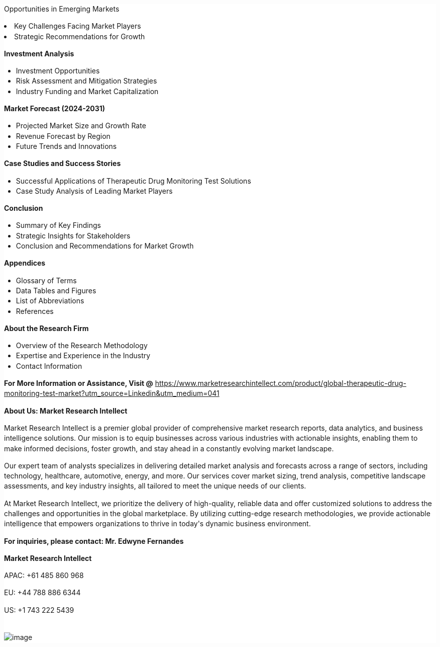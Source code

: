 Opportunities in Emerging Markets</li><li>Key Challenges Facing Market Players</li><li>Strategic Recommendations for Growth</li></ul><p><strong>Investment Analysis</strong></p><ul><li>Investment Opportunities</li><li>Risk Assessment and Mitigation Strategies</li><li>Industry Funding and Market Capitalization</li></ul><p><strong>Market Forecast (2024-2031)</strong></p><ul><li>Projected Market Size and Growth Rate</li><li>Revenue Forecast by Region</li><li>Future Trends and Innovations</li></ul><p><strong>Case Studies and Success Stories</strong></p><ul><li>Successful Applications of Therapeutic Drug Monitoring Test Solutions</li><li>Case Study Analysis of Leading Market Players</li></ul><p><strong>Conclusion</strong></p><ul><li>Summary of Key Findings</li><li>Strategic Insights for Stakeholders</li><li>Conclusion and Recommendations for Market Growth</li></ul><p><strong>Appendices</strong></p><ul><li>Glossary of Terms</li><li>Data Tables and Figures</li><li>List of Abbreviations</li><li>References</li></ul><p><strong>About the Research Firm</strong></p><ul><li>Overview of the Research Methodology</li><li>Expertise and Experience in the Industry</li><li>Contact Information</li></ul></div><div class="article-main__content" data-test-id="publishing-text-block"><p><span class="font-[700]"><strong>For More Information or Assistance, Visit @</strong>&nbsp;<a href="https://www.marketresearchintellect.com/product/global-therapeutic-drug-monitoring-test-market?utm_source=Linkedin&utm_medium=041">https://www.marketresearchintellect.com/product/global-therapeutic-drug-monitoring-test-market?utm_source=Linkedin&utm_medium=041</a></span></p><p><strong>About Us: Market Research Intellect</strong></p><p>Market Research Intellect is a premier global provider of comprehensive market research reports, data analytics, and business intelligence solutions. Our mission is to equip businesses across various industries with actionable insights, enabling them to make informed decisions, foster growth, and stay ahead in a constantly evolving market landscape.</p><p>Our expert team of analysts specializes in delivering detailed market analysis and forecasts across a range of sectors, including technology, healthcare, automotive, energy, and more. Our services cover market sizing, trend analysis, competitive landscape assessments, and key industry insights, all tailored to meet the unique needs of our clients.</p><p>At Market Research Intellect, we prioritize the delivery of high-quality, reliable data and offer customized solutions to address the challenges and opportunities in the global marketplace. By utilizing cutting-edge research methodologies, we provide actionable intelligence that empowers organizations to thrive in today's dynamic business environment.</p><p><strong>For inquiries, please contact: Mr. Edwyne Fernandes</strong></p><p><strong>Market Research Intellect</strong></p><p>APAC: +61 485 860 968</p><p>EU: +44 788 886 6344</p><p>US: +1 743 222 5439</p></div><div class="article-main__content" data-test-id="publishing-text-block">&nbsp;</div>
![image](https://github.com/user-attachments/assets/0b43ca7a-3673-4b2f-94dc-1e13947d2826)
